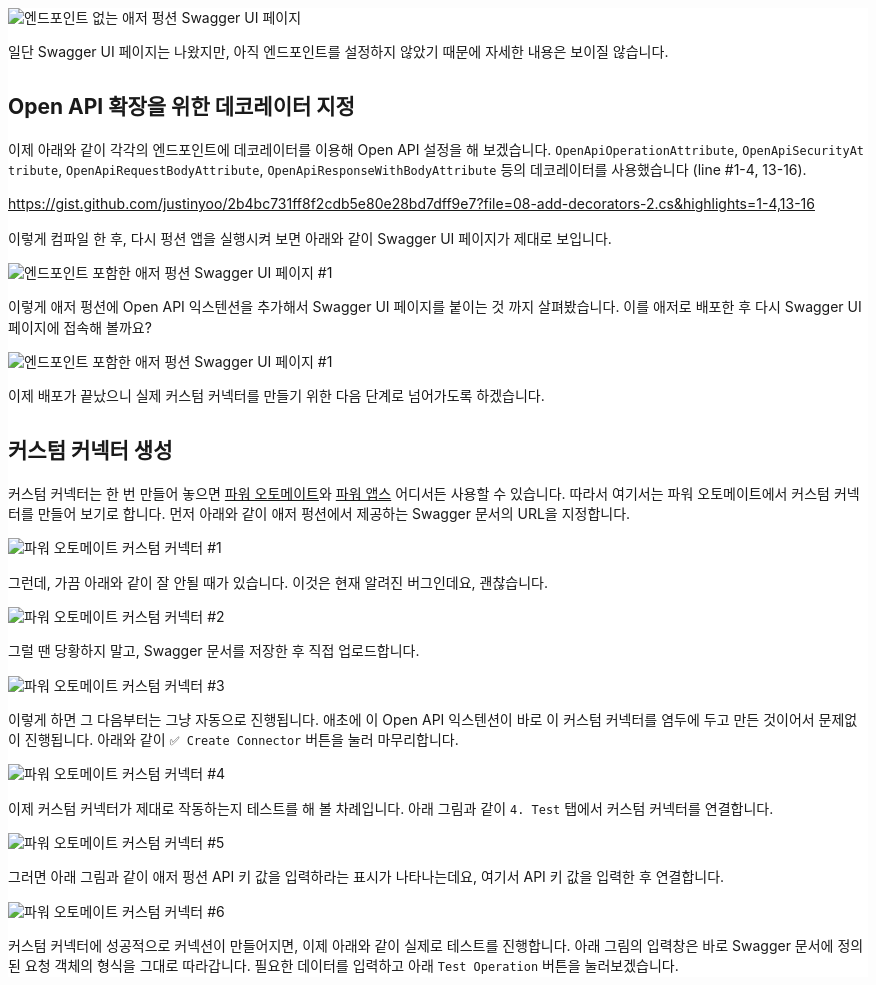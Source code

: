 ![엔드포인트 없는 애저 펑션 Swagger UI 페이지][image-03]

일단 Swagger UI 페이지는 나왔지만, 아직 엔드포인트를 설정하지 않았기 때문에 자세한 내용은 보이질 않습니다.


## Open API 확장을 위한 데코레이터 지정 ##

이제 아래와 같이 각각의 엔드포인트에 데코레이터를 이용해 Open API 설정을 해 보겠습니다. `OpenApiOperationAttribute`, `OpenApiSecurityAttribute`, `OpenApiRequestBodyAttribute`, `OpenApiResponseWithBodyAttribute` 등의 데코레이터를 사용했습니다 (line #1-4, 13-16).

https://gist.github.com/justinyoo/2b4bc731ff8f2cdb5e80e28bd7dff9e7?file=08-add-decorators-2.cs&highlights=1-4,13-16

이렇게 컴파일 한 후, 다시 펑션 앱을 실행시켜 보면 아래와 같이 Swagger UI 페이지가 제대로 보입니다.

![엔드포인트 포함한 애저 펑션 Swagger UI 페이지 #1][image-04]

이렇게 애저 펑션에 Open API 익스텐션을 추가해서 Swagger UI 페이지를 붙이는 것 까지 살펴봤습니다. 이를 애저로 배포한 후 다시 Swagger UI 페이지에 접속해 볼까요?

![엔드포인트 포함한 애저 펑션 Swagger UI 페이지 #1][image-05]

이제 배포가 끝났으니 실제 커스텀 커넥터를 만들기 위한 다음 단계로 넘어가도록 하겠습니다.


## 커스텀 커넥터 생성 ##

커스텀 커넥터는 한 번 만들어 놓으면 [파워 오토메이트][power automate]와 [파워 앱스][power apps] 어디서든 사용할 수 있습니다. 따라서 여기서는 파워 오토메이트에서 커스텀 커넥터를 만들어 보기로 합니다. 먼저 아래와 같이 애저 펑션에서 제공하는 Swagger 문서의 URL을 지정합니다.

![파워 오토메이트 커스텀 커넥터 #1][image-06]

그런데, 가끔 아래와 같이 잘 안될 때가 있습니다. 이것은 현재 알려진 버그인데요, 괜찮습니다.

![파워 오토메이트 커스텀 커넥터 #2][image-07]

그럴 땐 당황하지 말고, Swagger 문서를 저장한 후 직접 업로드합니다.

![파워 오토메이트 커스텀 커넥터 #3][image-08]

이렇게 하면 그 다음부터는 그냥 자동으로 진행됩니다. 애초에 이 Open API 익스텐션이 바로 이 커스텀 커넥터를 염두에 두고 만든 것이어서 문제없이 진행됩니다. 아래와 같이 `✅ Create Connector` 버튼을 눌러 마무리합니다.

![파워 오토메이트 커스텀 커넥터 #4][image-09]

이제 커스텀 커넥터가 제대로 작동하는지 테스트를 해 볼 차례입니다. 아래 그림과 같이 `4. Test` 탭에서 커스텀 커넥터를 연결합니다.

![파워 오토메이트 커스텀 커넥터 #5][image-10]

그러면 아래 그림과 같이 애저 펑션 API 키 값을 입력하라는 표시가 나타나는데요, 여기서 API 키 값을 입력한 후 연결합니다.

![파워 오토메이트 커스텀 커넥터 #6][image-11]

커스텀 커넥터에 성공적으로 커넥션이 만들어지면, 이제 아래와 같이 실제로 테스트를 진행합니다. 아래 그림의 입력창은 바로 Swagger 문서에 정의된 요청 객체의 형식을 그대로 따라갑니다. 필요한 데이터를 입력하고 아래 `Test Operation` 버튼을 눌러보겠습니다.


[image-01]: https://sa0blogs.blob.core.windows.net/aliencube/2020/07/creating-custom-connector-from-azure-functions-with-swagger-01.png
[image-02]: https://sa0blogs.blob.core.windows.net/aliencube/2020/07/creating-custom-connector-from-azure-functions-with-swagger-02.png
[image-03]: https://sa0blogs.blob.core.windows.net/aliencube/2020/07/creating-custom-connector-from-azure-functions-with-swagger-03.png
[image-04]: https://sa0blogs.blob.core.windows.net/aliencube/2020/07/creating-custom-connector-from-azure-functions-with-swagger-04.png
[image-05]: https://sa0blogs.blob.core.windows.net/aliencube/2020/07/creating-custom-connector-from-azure-functions-with-swagger-05.png
[image-06]: https://sa0blogs.blob.core.windows.net/aliencube/2020/07/creating-custom-connector-from-azure-functions-with-swagger-06.png
[image-07]: https://sa0blogs.blob.core.windows.net/aliencube/2020/07/creating-custom-connector-from-azure-functions-with-swagger-07.png
[image-08]: https://sa0blogs.blob.core.windows.net/aliencube/2020/07/creating-custom-connector-from-azure-functions-with-swagger-08.png
[image-09]: https://sa0blogs.blob.core.windows.net/aliencube/2020/07/creating-custom-connector-from-azure-functions-with-swagger-09.png
[image-10]: https://sa0blogs.blob.core.windows.net/aliencube/2020/07/creating-custom-connector-from-azure-functions-with-swagger-10.png
[image-11]: https://sa0blogs.blob.core.windows.net/aliencube/2020/07/creating-custom-connector-from-azure-functions-with-swagger-11.png
[image-12]: https://sa0blogs.blob.core.windows.net/aliencube/2020/07/creating-custom-connector-from-azure-functions-with-swagger-12.png
[image-13]: https://sa0blogs.blob.core.windows.net/aliencube/2020/07/creating-custom-connector-from-azure-functions-with-swagger-13.png
[image-14]: https://sa0blogs.blob.core.windows.net/aliencube/2020/07/creating-custom-connector-from-azure-functions-with-swagger-14.png
[image-15]: https://sa0blogs.blob.core.windows.net/aliencube/2020/07/creating-custom-connector-from-azure-functions-with-swagger-15.png
[image-16]: https://sa0blogs.blob.core.windows.net/aliencube/2020/07/creating-custom-connector-from-azure-functions-with-swagger-16.png
[image-17]: https://sa0blogs.blob.core.windows.net/aliencube/2020/07/creating-custom-connector-from-azure-functions-with-swagger-17.png
[image-18]: https://sa0blogs.blob.core.windows.net/aliencube/2020/07/creating-custom-connector-from-azure-functions-with-swagger-18.png
[image-19]: https://sa0blogs.blob.core.windows.net/aliencube/2020/07/creating-custom-connector-from-azure-functions-with-swagger-19.png
[image-20]: https://sa0blogs.blob.core.windows.net/aliencube/2020/07/creating-custom-connector-from-azure-functions-with-swagger-20.png
[image-21]: https://sa0blogs.blob.core.windows.net/aliencube/2020/07/creating-custom-connector-from-azure-functions-with-swagger-21.png
[image-22]: https://sa0blogs.blob.core.windows.net/aliencube/2020/07/creating-custom-connector-from-azure-functions-with-swagger-22.png
[image-23]: https://sa0blogs.blob.core.windows.net/aliencube/2020/07/creating-custom-connector-from-azure-functions-with-swagger-23.png
[image-24]: https://sa0blogs.blob.core.windows.net/aliencube/2020/07/creating-custom-connector-from-azure-functions-with-swagger-24.png
[image-25]: https://sa0blogs.blob.core.windows.net/aliencube/2020/07/creating-custom-connector-from-azure-functions-with-swagger-25.png
[image-26]: https://sa0blogs.blob.core.windows.net/aliencube/2020/07/creating-custom-connector-from-azure-functions-with-swagger-26.png
[image-27]: https://sa0blogs.blob.core.windows.net/aliencube/2020/07/creating-custom-connector-from-azure-functions-with-swagger-27.png
[image-28]: https://sa0blogs.blob.core.windows.net/aliencube/2020/07/creating-custom-connector-from-azure-functions-with-swagger-28.png
[image-29]: https://sa0blogs.blob.core.windows.net/aliencube/2020/07/creating-custom-connector-from-azure-functions-with-swagger-29.png
[image-30]: https://sa0blogs.blob.core.windows.net/aliencube/2020/07/creating-custom-connector-from-azure-functions-with-swagger-30.png
[image-31]: https://sa0blogs.blob.core.windows.net/aliencube/2020/07/creating-custom-connector-from-azure-functions-with-swagger-31.png
[image-32]: https://sa0blogs.blob.core.windows.net/aliencube/2020/07/creating-custom-connector-from-azure-functions-with-swagger-32.png
[image-33]: https://sa0blogs.blob.core.windows.net/aliencube/2020/07/creating-custom-connector-from-azure-functions-with-swagger-33.png
[image-34]: https://sa0blogs.blob.core.windows.net/aliencube/2020/07/creating-custom-connector-from-azure-functions-with-swagger-34.png
[image-35]: https://sa0blogs.blob.core.windows.net/aliencube/2020/07/creating-custom-connector-from-azure-functions-with-swagger-35.png
[image-36]: https://sa0blogs.blob.core.windows.net/aliencube/2020/07/creating-custom-connector-from-azure-functions-with-swagger-36.png
[az account free]: https://azure.microsoft.com/ko-kr/free/?WT.mc_id=dotnet-12565-juyoo&ocid=AID3027813
[ms learn]: https://docs.microsoft.com/ko-kr/learn/?WT.mc_id=dotnet-12565-juyoo&ocid=AID3027813
[yt msdevkr]: https://www.youtube.com/channel/UCdgR-b2t7Byu_UGrHnu-T0g
[gh openapi]: https://github.com/Azure/azure-functions-openapi-extension
[gh openapi docs openapi]: https://github.com/Azure/azure-functions-openapi-extension/blob/main/docs/enable-open-api-endpoints.md
[gh openapi release]: https://github.com/Azure/azure-functions-openapi-extension/releases
[az func]: https://docs.microsoft.com/ko-kr/azure/azure-functions/functions-overview?WT.mc_id=dotnet-15268-juyoo&ocid=AID3027813
[az logapp]: https://docs.microsoft.com/ko-kr/azure/logic-apps/logic-apps-overview?WT.mc_id=dotnet-15268-juyoo&ocid=AID3027813
[az apim]: https://docs.microsoft.com/ko-kr/azure/api-management/api-management-key-concepts?WT.mc_id=dotnet-15268-juyoo&ocid=AID3027813
[az cuscon]: https://docs.microsoft.com/ko-kr/connectors/custom-connectors/?WT.mc_id=dotnet-15268-juyoo&ocid=AID3027813
[power platform]: https://powerplatform.microsoft.com/ko-kr/?WT.mc_id=dotnet-15268-juyoo&ocid=AID3027813
[power automate]: https://flow.microsoft.com/ko-kr/?WT.mc_id=dotnet-15268-juyoo&ocid=AID3027813
[power apps]: https://powerapps.microsoft.com/ko-kr/?WT.mc_id=dotnet-15268-juyoo&ocid=AID3027813